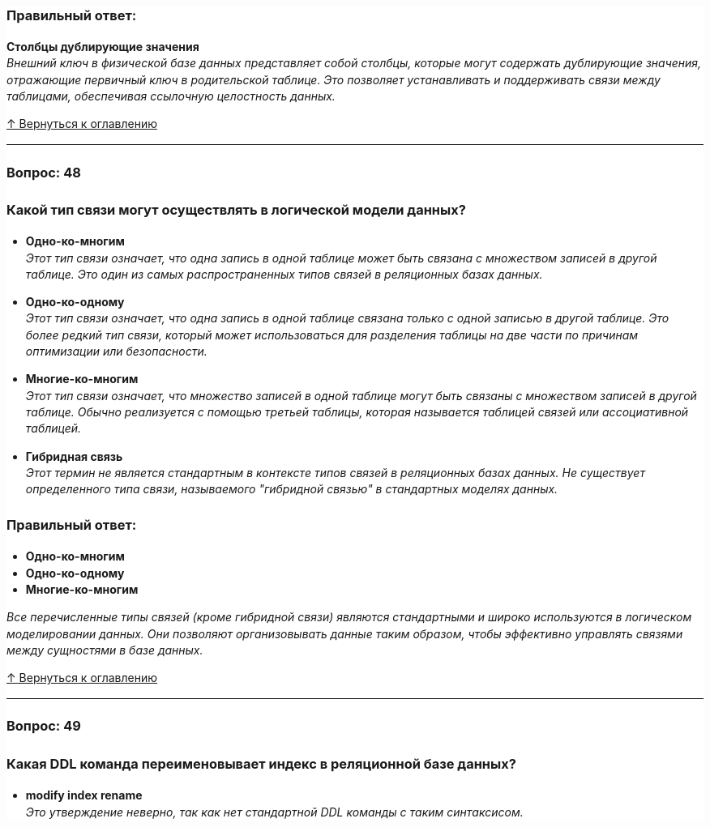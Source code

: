 ### Правильный ответ:

**Столбцы дублирующие значения**  
*Внешний ключ в физической базе данных представляет собой столбцы, которые могут содержать дублирующие значения, отражающие первичный ключ в родительской таблице. Это позволяет устанавливать и поддерживать связи между таблицами, обеспечивая ссылочную целостность данных.*

[↑ Вернуться к оглавлению](#оглавление)


---

### Вопрос: 48
### Какой тип связи могут осуществлять в логической модели данных?

- **Одно-ко-многим**  
  *Этот тип связи означает, что одна запись в одной таблице может быть связана с множеством записей в другой таблице. Это один из самых распространенных типов связей в реляционных базах данных.*

- **Одно-ко-одному**  
  *Этот тип связи означает, что одна запись в одной таблице связана только с одной записью в другой таблице. Это более редкий тип связи, который может использоваться для разделения таблицы на две части по причинам оптимизации или безопасности.*

- **Многие-ко-многим**  
  *Этот тип связи означает, что множество записей в одной таблице могут быть связаны с множеством записей в другой таблице. Обычно реализуется с помощью третьей таблицы, которая называется таблицей связей или ассоциативной таблицей.*

- **Гибридная связь**  
  *Этот термин не является стандартным в контексте типов связей в реляционных базах данных. Не существует определенного типа связи, называемого "гибридной связью" в стандартных моделях данных.*

### Правильный ответ:

- **Одно-ко-многим**
- **Одно-ко-одному**
- **Многие-ко-многим**

*Все перечисленные типы связей (кроме гибридной связи) являются стандартными и широко используются в логическом моделировании данных. Они позволяют организовывать данные таким образом, чтобы эффективно управлять связями между сущностями в базе данных.*

[↑ Вернуться к оглавлению](#оглавление)

---

### Вопрос: 49
### Какая DDL команда переименовывает индекс в реляционной базе данных?

- **modify index rename**  
  *Это утверждение неверно, так как нет стандартной DDL команды с таким синтаксисом.*

